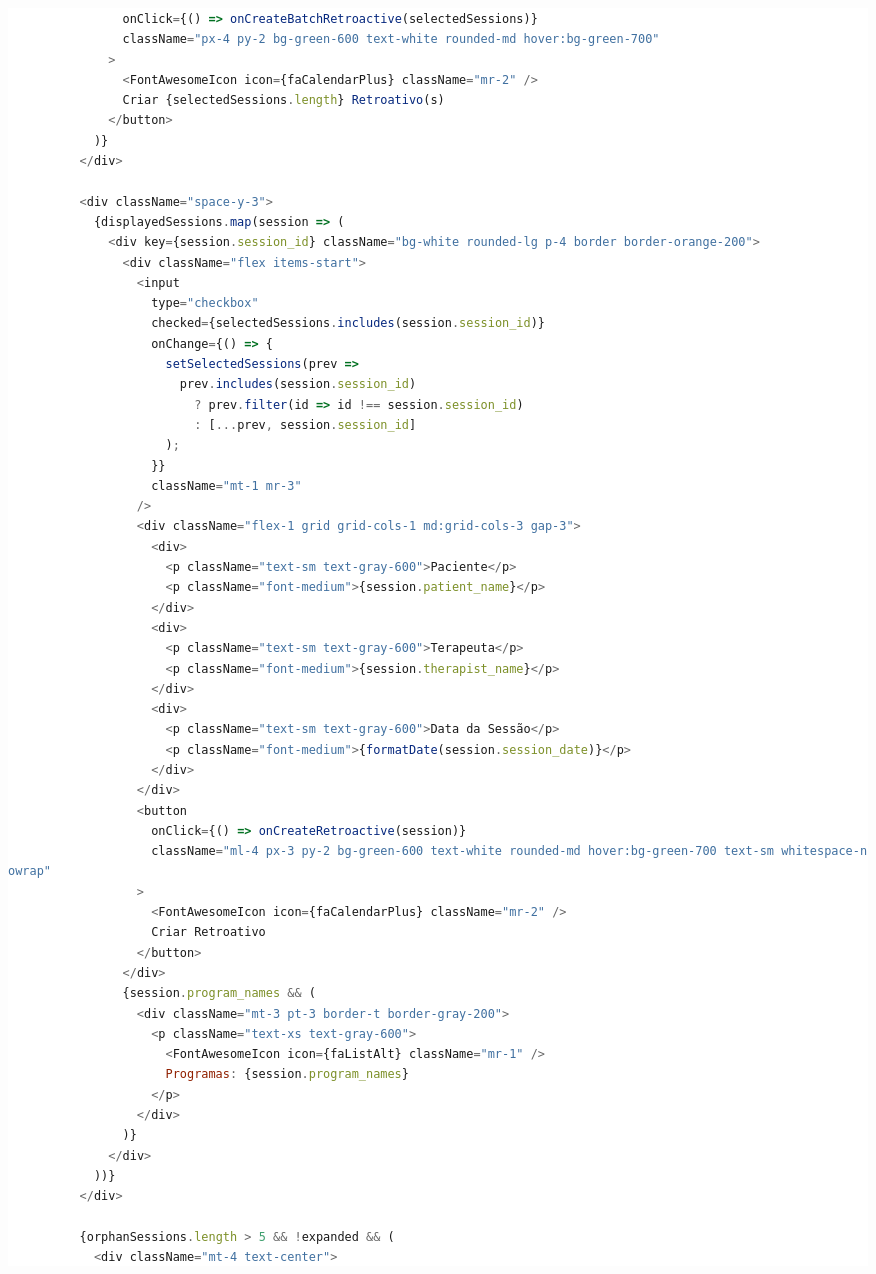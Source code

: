 ```javascript
                onClick={() => onCreateBatchRetroactive(selectedSessions)}
                className="px-4 py-2 bg-green-600 text-white rounded-md hover:bg-green-700"
              >
                <FontAwesomeIcon icon={faCalendarPlus} className="mr-2" />
                Criar {selectedSessions.length} Retroativo(s)
              </button>
            )}
          </div>

          <div className="space-y-3">
            {displayedSessions.map(session => (
              <div key={session.session_id} className="bg-white rounded-lg p-4 border border-orange-200">
                <div className="flex items-start">
                  <input
                    type="checkbox"
                    checked={selectedSessions.includes(session.session_id)}
                    onChange={() => {
                      setSelectedSessions(prev =>
                        prev.includes(session.session_id)
                          ? prev.filter(id => id !== session.session_id)
                          : [...prev, session.session_id]
                      );
                    }}
                    className="mt-1 mr-3"
                  />
                  <div className="flex-1 grid grid-cols-1 md:grid-cols-3 gap-3">
                    <div>
                      <p className="text-sm text-gray-600">Paciente</p>
                      <p className="font-medium">{session.patient_name}</p>
                    </div>
                    <div>
                      <p className="text-sm text-gray-600">Terapeuta</p>
                      <p className="font-medium">{session.therapist_name}</p>
                    </div>
                    <div>
                      <p className="text-sm text-gray-600">Data da Sessão</p>
                      <p className="font-medium">{formatDate(session.session_date)}</p>
                    </div>
                  </div>
                  <button
                    onClick={() => onCreateRetroactive(session)}
                    className="ml-4 px-3 py-2 bg-green-600 text-white rounded-md hover:bg-green-700 text-sm whitespace-nowrap"
                  >
                    <FontAwesomeIcon icon={faCalendarPlus} className="mr-2" />
                    Criar Retroativo
                  </button>
                </div>
                {session.program_names && (
                  <div className="mt-3 pt-3 border-t border-gray-200">
                    <p className="text-xs text-gray-600">
                      <FontAwesomeIcon icon={faListAlt} className="mr-1" />
                      Programas: {session.program_names}
                    </p>
                  </div>
                )}
              </div>
            ))}
          </div>

          {orphanSessions.length > 5 && !expanded && (
            <div className="mt-4 text-center">
```